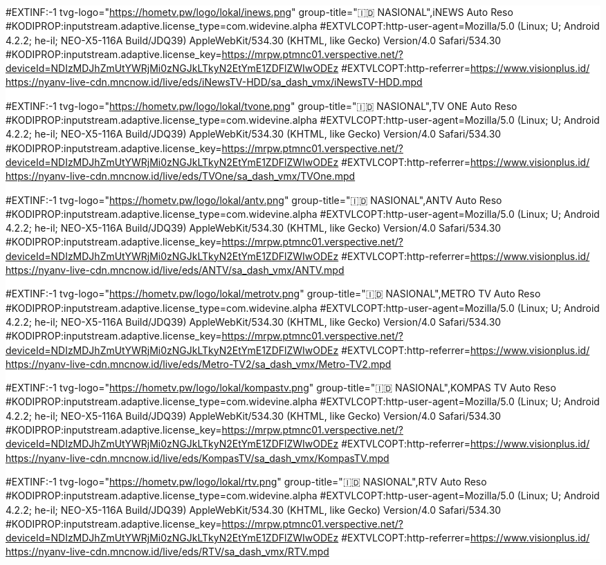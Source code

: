 #EXTINF:-1 tvg-logo="https://hometv.pw/logo/lokal/inews.png" group-title="🇮🇩 NASIONAL",iNEWS Auto Reso
#KODIPROP:inputstream.adaptive.license_type=com.widevine.alpha
#EXTVLCOPT:http-user-agent=Mozilla/5.0 (Linux; U; Android 4.2.2; he-il; NEO-X5-116A Build/JDQ39) AppleWebKit/534.30 (KHTML, like Gecko) Version/4.0 Safari/534.30
#KODIPROP:inputstream.adaptive.license_key=https://mrpw.ptmnc01.verspective.net/?deviceId=NDIzMDJhZmUtYWRjMi0zNGJkLTkyN2EtYmE1ZDFlZWIwODEz
#EXTVLCOPT:http-referrer=https://www.visionplus.id/
https://nyanv-live-cdn.mncnow.id/live/eds/iNewsTV-HDD/sa_dash_vmx/iNewsTV-HDD.mpd

#EXTINF:-1 tvg-logo="https://hometv.pw/logo/lokal/tvone.png" group-title="🇮🇩 NASIONAL",TV ONE Auto Reso
#KODIPROP:inputstream.adaptive.license_type=com.widevine.alpha
#EXTVLCOPT:http-user-agent=Mozilla/5.0 (Linux; U; Android 4.2.2; he-il; NEO-X5-116A Build/JDQ39) AppleWebKit/534.30 (KHTML, like Gecko) Version/4.0 Safari/534.30
#KODIPROP:inputstream.adaptive.license_key=https://mrpw.ptmnc01.verspective.net/?deviceId=NDIzMDJhZmUtYWRjMi0zNGJkLTkyN2EtYmE1ZDFlZWIwODEz
#EXTVLCOPT:http-referrer=https://www.visionplus.id/
https://nyanv-live-cdn.mncnow.id/live/eds/TVOne/sa_dash_vmx/TVOne.mpd

#EXTINF:-1 tvg-logo="https://hometv.pw/logo/lokal/antv.png" group-title="🇮🇩 NASIONAL",ANTV Auto Reso
#KODIPROP:inputstream.adaptive.license_type=com.widevine.alpha
#EXTVLCOPT:http-user-agent=Mozilla/5.0 (Linux; U; Android 4.2.2; he-il; NEO-X5-116A Build/JDQ39) AppleWebKit/534.30 (KHTML, like Gecko) Version/4.0 Safari/534.30
#KODIPROP:inputstream.adaptive.license_key=https://mrpw.ptmnc01.verspective.net/?deviceId=NDIzMDJhZmUtYWRjMi0zNGJkLTkyN2EtYmE1ZDFlZWIwODEz
#EXTVLCOPT:http-referrer=https://www.visionplus.id/
https://nyanv-live-cdn.mncnow.id/live/eds/ANTV/sa_dash_vmx/ANTV.mpd

#EXTINF:-1 tvg-logo="https://hometv.pw/logo/lokal/metrotv.png" group-title="🇮🇩 NASIONAL",METRO TV Auto Reso
#KODIPROP:inputstream.adaptive.license_type=com.widevine.alpha
#EXTVLCOPT:http-user-agent=Mozilla/5.0 (Linux; U; Android 4.2.2; he-il; NEO-X5-116A Build/JDQ39) AppleWebKit/534.30 (KHTML, like Gecko) Version/4.0 Safari/534.30
#KODIPROP:inputstream.adaptive.license_key=https://mrpw.ptmnc01.verspective.net/?deviceId=NDIzMDJhZmUtYWRjMi0zNGJkLTkyN2EtYmE1ZDFlZWIwODEz
#EXTVLCOPT:http-referrer=https://www.visionplus.id/
https://nyanv-live-cdn.mncnow.id/live/eds/Metro-TV2/sa_dash_vmx/Metro-TV2.mpd

#EXTINF:-1 tvg-logo="https://hometv.pw/logo/lokal/kompastv.png" group-title="🇮🇩 NASIONAL",KOMPAS TV Auto Reso
#KODIPROP:inputstream.adaptive.license_type=com.widevine.alpha
#EXTVLCOPT:http-user-agent=Mozilla/5.0 (Linux; U; Android 4.2.2; he-il; NEO-X5-116A Build/JDQ39) AppleWebKit/534.30 (KHTML, like Gecko) Version/4.0 Safari/534.30
#KODIPROP:inputstream.adaptive.license_key=https://mrpw.ptmnc01.verspective.net/?deviceId=NDIzMDJhZmUtYWRjMi0zNGJkLTkyN2EtYmE1ZDFlZWIwODEz
#EXTVLCOPT:http-referrer=https://www.visionplus.id/
https://nyanv-live-cdn.mncnow.id/live/eds/KompasTV/sa_dash_vmx/KompasTV.mpd

#EXTINF:-1 tvg-logo="https://hometv.pw/logo/lokal/rtv.png" group-title="🇮🇩 NASIONAL",RTV Auto Reso
#KODIPROP:inputstream.adaptive.license_type=com.widevine.alpha
#EXTVLCOPT:http-user-agent=Mozilla/5.0 (Linux; U; Android 4.2.2; he-il; NEO-X5-116A Build/JDQ39) AppleWebKit/534.30 (KHTML, like Gecko) Version/4.0 Safari/534.30
#KODIPROP:inputstream.adaptive.license_key=https://mrpw.ptmnc01.verspective.net/?deviceId=NDIzMDJhZmUtYWRjMi0zNGJkLTkyN2EtYmE1ZDFlZWIwODEz
#EXTVLCOPT:http-referrer=https://www.visionplus.id/
https://nyanv-live-cdn.mncnow.id/live/eds/RTV/sa_dash_vmx/RTV.mpd
